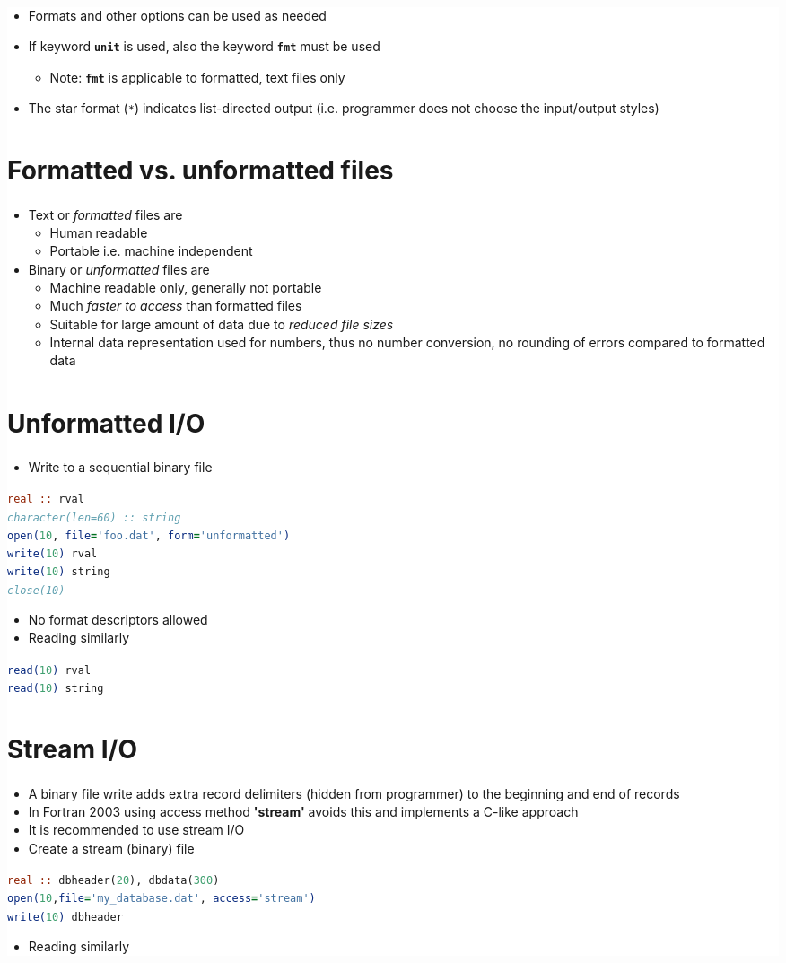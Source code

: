 - Formats and other options can be used as needed
- If keyword **`unit`** is used, also the keyword **`fmt`** must be
  used
    - Note: **`fmt`** is applicable to formatted, text files only

- The star format (`*`) indicates list-directed output
  (i.e. programmer does not choose the input/output styles)

# Formatted vs. unformatted files

- Text or *formatted* files are
    - Human readable
    - Portable i.e. machine independent
- Binary or *unformatted* files are
    - Machine readable only, generally not portable
    - Much *faster to access* than formatted files
    - Suitable for large amount of data due to *reduced file sizes*
    - Internal data representation used for numbers, thus no number
      conversion, no rounding of errors compared to formatted data

# Unformatted I/O

- Write to a sequential binary file

``` fortran
real :: rval
character(len=60) :: string
open(10, file='foo.dat', form='unformatted')
write(10) rval
write(10) string
close(10)
```

- No format descriptors allowed
- Reading similarly

``` fortran
read(10) rval
read(10) string
```

# Stream I/O

- A binary file write adds extra record delimiters (hidden from
  programmer) to the beginning and end of records
- In Fortran 2003 using access method **'stream'** avoids this and
  implements a C-like approach
- It is recommended to use stream I/O
- Create a stream (binary) file
``` fortran
real :: dbheader(20), dbdata(300)
open(10,file='my_database.dat', access='stream')
write(10) dbheader
```
- Reading similarly
